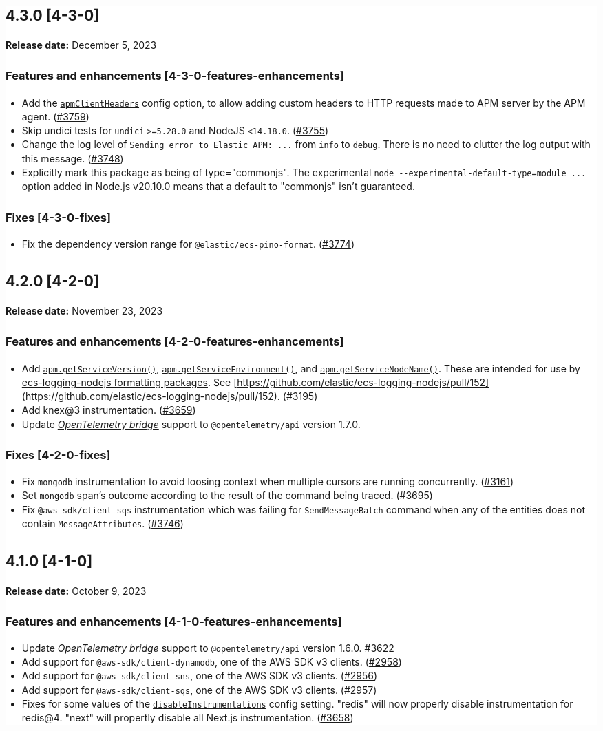 ## 4.3.0 [4-3-0]
**Release date:** December 5, 2023

### Features and enhancements [4-3-0-features-enhancements]
* Add the [`apmClientHeaders`](/reference/configuration.md#apm-client-headers) config option, to allow adding custom headers to HTTP requests made to APM server by the APM agent. ([#3759](https://github.com/elastic/apm-agent-nodejs/issues/3759))
* Skip undici tests for `undici` `>=5.28.0` and NodeJS `<14.18.0`. ([#3755](https://github.com/elastic/apm-agent-nodejs/pull/3755))
* Change the log level of `Sending error to Elastic APM: ...` from `info` to `debug`. There is no need to clutter the log output with this message. ([#3748](https://github.com/elastic/apm-agent-nodejs/issues/3748))
* Explicitly mark this package as being of type="commonjs". The experimental `node --experimental-default-type=module ...` option [added in Node.js v20.10.0](https://nodejs.org/en/blog/release/v20.10.0#--experimental-default-type-flag-to-flip-module-defaults) means that a default to "commonjs" isn’t guaranteed.

### Fixes [4-3-0-fixes]
* Fix the dependency version range for `@elastic/ecs-pino-format`. ([#3774](https://github.com/elastic/apm-agent-nodejs/issues/3774))

## 4.2.0 [4-2-0]
**Release date:** November 23, 2023

### Features and enhancements [4-2-0-features-enhancements]
* Add [`apm.getServiceVersion()`](/reference/agent-api.md#apm-get-service-version), [`apm.getServiceEnvironment()`](/reference/agent-api.md#apm-get-service-environment), and [`apm.getServiceNodeName()`](/reference/agent-api.md#apm-get-service-node-name). These are intended for use by [ecs-logging-nodejs formatting packages](ecs-logging-nodejs://reference/index.md). See [https://github.com/elastic/ecs-logging-nodejs/pull/152](https://github.com/elastic/ecs-logging-nodejs/pull/152). ([#3195](https://github.com/elastic/apm-agent-nodejs/issues/3195))
* Add knex@3 instrumentation. ([#3659](https://github.com/elastic/apm-agent-nodejs/pull/3659))
* Update [*OpenTelemetry bridge*](/reference/opentelemetry-bridge.md) support to `@opentelemetry/api` version 1.7.0.

### Fixes [4-2-0-fixes]
* Fix `mongodb` instrumentation to avoid loosing context when multiple cursors are running concurrently. ([#3161](https://github.com/elastic/apm-agent-nodejs/issues/3161))
* Set `mongodb` span’s outcome according to the result of the command being traced. ([#3695](https://github.com/elastic/apm-agent-nodejs/pull/3695))
* Fix `@aws-sdk/client-sqs` instrumentation which was failing for `SendMessageBatch` command when any of the entities does not contain `MessageAttributes`. ([#3746](https://github.com/elastic/apm-agent-nodejs/issues/3746))

## 4.1.0 [4-1-0]
**Release date:** October 9, 2023

### Features and enhancements [4-1-0-features-enhancements]
* Update [*OpenTelemetry bridge*](/reference/opentelemetry-bridge.md) support to `@opentelemetry/api` version 1.6.0. [#3622](https://github.com/elastic/apm-agent-nodejs/pull/3622)
* Add support for `@aws-sdk/client-dynamodb`, one of the AWS SDK v3 clients. ([#2958](https://github.com/elastic/apm-agent-nodejs/issues/2958))
* Add support for `@aws-sdk/client-sns`, one of the AWS SDK v3 clients. ([#2956](https://github.com/elastic/apm-agent-nodejs/issues/2956))
* Add support for `@aws-sdk/client-sqs`, one of the AWS SDK v3 clients. ([#2957](https://github.com/elastic/apm-agent-nodejs/issues/2957))
* Fixes for some values of the [`disableInstrumentations`](/reference/configuration.md#disable-instrumentations) config setting. "redis" will now properly disable instrumentation for redis@4. "next" will propertly disable all Next.js instrumentation. ([#3658](https://github.com/elastic/apm-agent-nodejs/pull/3658))